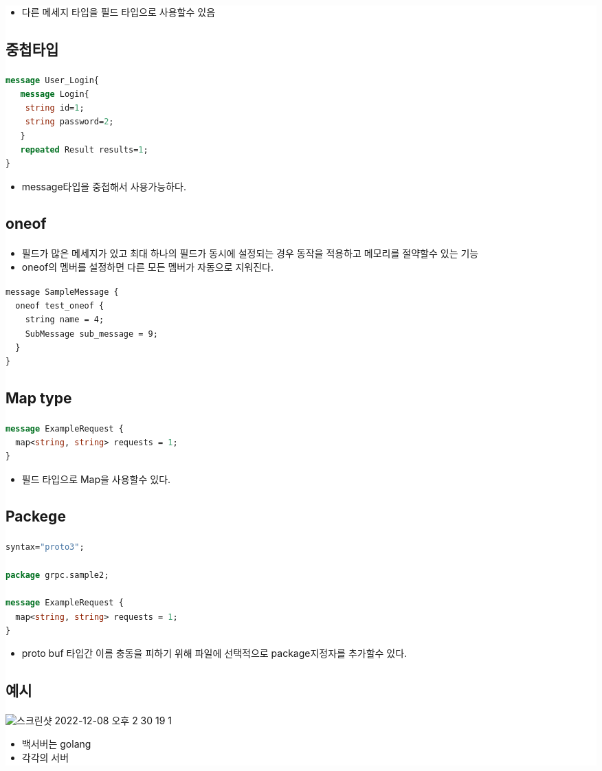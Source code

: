 - 다른 메세지 타입을 필드 타입으로 사용할수 있음

## 중첩타입

```proto
message User_Login{
   message Login{
    string id=1;
    string password=2;
   }
   repeated Result results=1;
}
```

- message타입을 중첩해서 사용가능하다.

## oneof

- 필드가 많은 메세지가 있고 최대 하나의 필드가 동시에 설정되는 경우 동작을 적용하고 메모리를 절약할수 있는 기능
- oneof의 멤버를 설정하면 다른 모든 멤버가 자동으로 지워진다.

```proto3
message SampleMessage {
  oneof test_oneof {
    string name = 4;
    SubMessage sub_message = 9;
  }
}
```

## Map type

```proto
message ExampleRequest {
  map<string, string> requests = 1;
}
```

- 필드 타입으로 Map을 사용할수 있다.

## Packege

```proto
syntax="proto3";

package grpc.sample2;

message ExampleRequest {
  map<string, string> requests = 1;
}
```

- proto buf 타입간 이름 충동을 피하기 위해 파일에 선택적으로 package지정자를 추가할수 있다.

## 예시

![스크린샷 2022-12-08 오후 2 30 19 1](https://user-images.githubusercontent.com/88940298/206364590-a45e5e1e-f936-4562-b2c2-77e5d7ba0e7c.png)

- 백서버는 golang
- 각각의 서버
